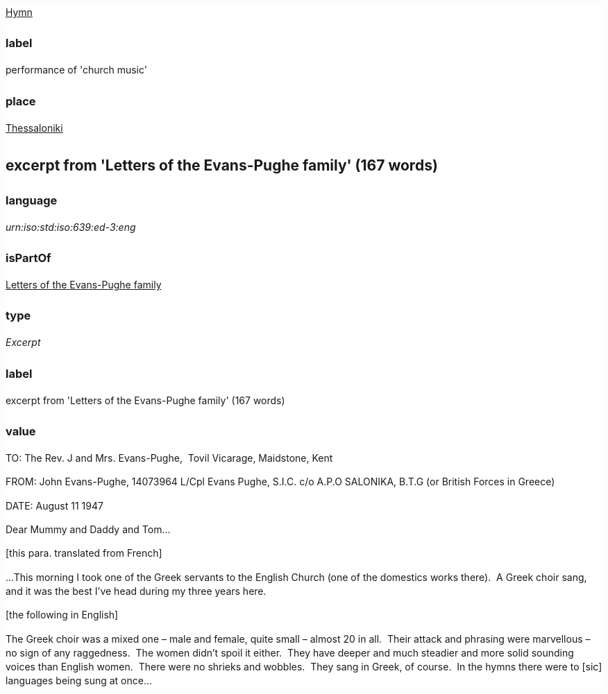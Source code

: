 
[Hymn](#Hymn)

### label


performance of 'church music'

### place


[Thessaloniki](#Thessaloniki)

## excerpt from 'Letters of the Evans-Pughe family' (167 words)

### language


*urn:iso:std:iso:639:ed-3:eng*

### isPartOf


[Letters of the Evans-Pughe family](#Letters-of-the-Evans-Pughe-family)

### type


*Excerpt*

### label


excerpt from 'Letters of the Evans-Pughe family' (167 words)

### value


<p>TO: The Rev. J and Mrs. Evans-Pughe,&nbsp; Tovil Vicarage, Maidstone, Kent</p>
<p>FROM: John Evans-Pughe, 14073964 L/Cpl Evans Pughe, S.I.C. c/o A.P.O SALONIKA, B.T.G (or British Forces in Greece)</p>
<p>DATE: August 11 1947</p>
<p>Dear Mummy and Daddy and Tom&hellip;</p>
<p>[this para. translated from French]</p>
<p>&hellip;This morning I took one of the Greek servants to the English Church (one of the domestics works there).&nbsp; A Greek choir sang, and it was the best I&rsquo;ve head during my three years here.</p>
<p>[the following in English]</p>
<p>    </p>
<p>The Greek choir was a mixed one &ndash; male and female, quite small &ndash; almost 20 in all.&nbsp; Their attack and phrasing were marvellous &ndash; no sign of any raggedness.&nbsp; The women didn&rsquo;t spoil it either.&nbsp; They have deeper and much steadier and more solid sounding voices than English women.&nbsp; There were no shrieks and wobbles.&nbsp; They sang in Greek, of course.&nbsp; In the hymns there were to [sic] languages being sung at once&hellip;</p>
